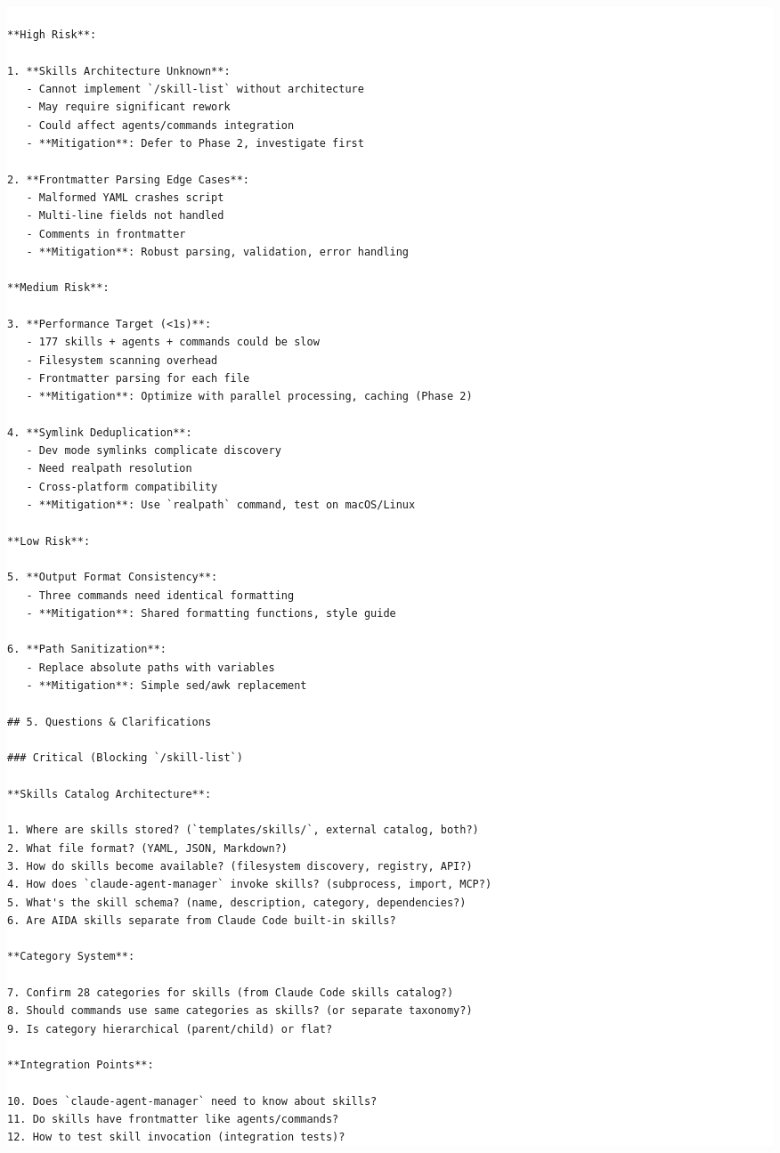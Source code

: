 ```text

**High Risk**:

1. **Skills Architecture Unknown**:
   - Cannot implement `/skill-list` without architecture
   - May require significant rework
   - Could affect agents/commands integration
   - **Mitigation**: Defer to Phase 2, investigate first

2. **Frontmatter Parsing Edge Cases**:
   - Malformed YAML crashes script
   - Multi-line fields not handled
   - Comments in frontmatter
   - **Mitigation**: Robust parsing, validation, error handling

**Medium Risk**:

3. **Performance Target (<1s)**:
   - 177 skills + agents + commands could be slow
   - Filesystem scanning overhead
   - Frontmatter parsing for each file
   - **Mitigation**: Optimize with parallel processing, caching (Phase 2)

4. **Symlink Deduplication**:
   - Dev mode symlinks complicate discovery
   - Need realpath resolution
   - Cross-platform compatibility
   - **Mitigation**: Use `realpath` command, test on macOS/Linux

**Low Risk**:

5. **Output Format Consistency**:
   - Three commands need identical formatting
   - **Mitigation**: Shared formatting functions, style guide

6. **Path Sanitization**:
   - Replace absolute paths with variables
   - **Mitigation**: Simple sed/awk replacement

## 5. Questions & Clarifications

### Critical (Blocking `/skill-list`)

**Skills Catalog Architecture**:

1. Where are skills stored? (`templates/skills/`, external catalog, both?)
2. What file format? (YAML, JSON, Markdown?)
3. How do skills become available? (filesystem discovery, registry, API?)
4. How does `claude-agent-manager` invoke skills? (subprocess, import, MCP?)
5. What's the skill schema? (name, description, category, dependencies?)
6. Are AIDA skills separate from Claude Code built-in skills?

**Category System**:

7. Confirm 28 categories for skills (from Claude Code skills catalog?)
8. Should commands use same categories as skills? (or separate taxonomy?)
9. Is category hierarchical (parent/child) or flat?

**Integration Points**:

10. Does `claude-agent-manager` need to know about skills?
11. Do skills have frontmatter like agents/commands?
12. How to test skill invocation (integration tests)?
```